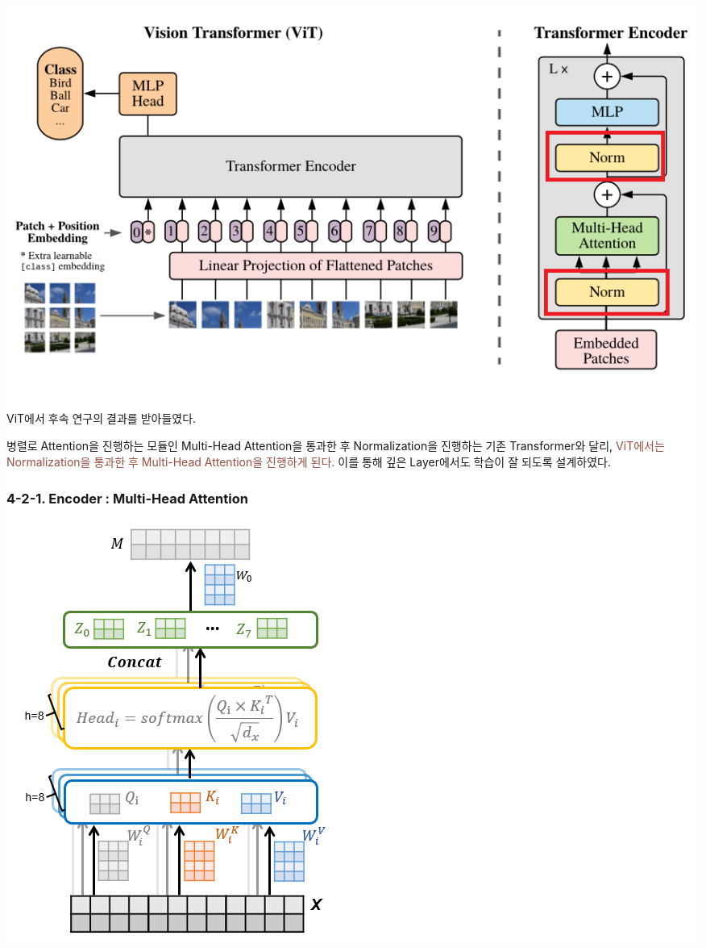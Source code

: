 ![Untitled](/assets/img/2023-09-28-VIT-review/Untitled%204.png)

ViT에서 후속 연구의 결과를 받아들였다.

병렬로 Attention을 진행하는 모듈인 Multi-Head Attention을 통과한 후 Normalization을 진행하는 기존 Transformer와 달리, <span style="color:#9A4E3E">ViT에서는 Normalization을 통과한 후 Multi-Head Attention을 진행하게 된다.</span> 이를 통해 깊은 Layer에서도 학습이 잘 되도록 설계하였다.

### 4-2-1. Encoder : Multi-Head Attention

![Untitled](/assets/img/2023-09-28-VIT-review/Untitled%205.png)

